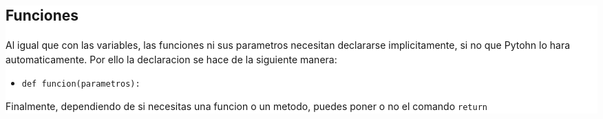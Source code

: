 ## Funciones
Al igual que con las variables, las funciones ni sus parametros necesitan declararse implicitamente, si no que Pytohn lo hara automaticamente. Por ello la declaracion se hace de la siguiente manera:
+ `def funcion(parametros):`

Finalmente, dependiendo de si necesitas una funcion o un metodo, puedes poner o no el comando `return`

  
